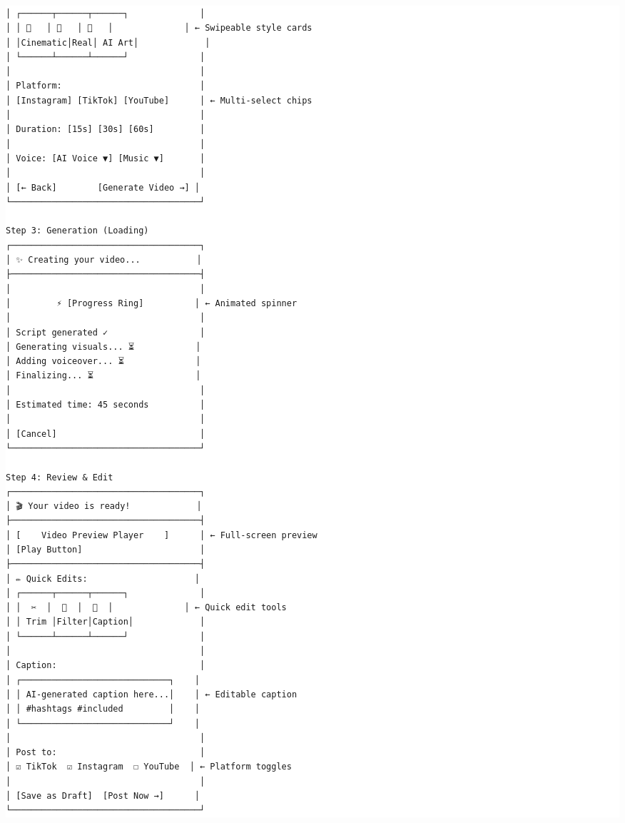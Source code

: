 ```
│ ┌──────┬──────┬──────┐              │
│ │ 🎨   │ 📸   │ 🤖   │              │ ← Swipeable style cards
│ │Cinematic│Real│ AI Art│             │
│ └──────┴──────┴──────┘              │
│                                     │
│ Platform:                           │
│ [Instagram] [TikTok] [YouTube]      │ ← Multi-select chips
│                                     │
│ Duration: [15s] [30s] [60s]         │
│                                     │
│ Voice: [AI Voice ▼] [Music ▼]       │
│                                     │
│ [← Back]        [Generate Video →] │
└─────────────────────────────────────┘

Step 3: Generation (Loading)
┌─────────────────────────────────────┐
│ ✨ Creating your video...           │
├─────────────────────────────────────┤
│                                     │
│         ⚡ [Progress Ring]          │ ← Animated spinner
│                                     │
│ Script generated ✓                  │
│ Generating visuals... ⏳            │
│ Adding voiceover... ⏳              │
│ Finalizing... ⏳                    │
│                                     │
│ Estimated time: 45 seconds          │
│                                     │
│ [Cancel]                            │
└─────────────────────────────────────┘

Step 4: Review & Edit
┌─────────────────────────────────────┐
│ 🎬 Your video is ready!             │
├─────────────────────────────────────┤
│ [    Video Preview Player    ]      │ ← Full-screen preview
│ [Play Button]                       │
├─────────────────────────────────────┤
│ ✏️ Quick Edits:                     │
│ ┌──────┬──────┬──────┐              │
│ │  ✂️  │  🎨  │  📝  │              │ ← Quick edit tools
│ │ Trim │Filter│Caption│             │
│ └──────┴──────┴──────┘              │
│                                     │
│ Caption:                            │
│ ┌─────────────────────────────┐    │
│ │ AI-generated caption here...│    │ ← Editable caption
│ │ #hashtags #included         │    │
│ └─────────────────────────────┘    │
│                                     │
│ Post to:                            │
│ ☑️ TikTok  ☑️ Instagram  ☐ YouTube  │ ← Platform toggles
│                                     │
│ [Save as Draft]  [Post Now →]      │
└─────────────────────────────────────┘
```
